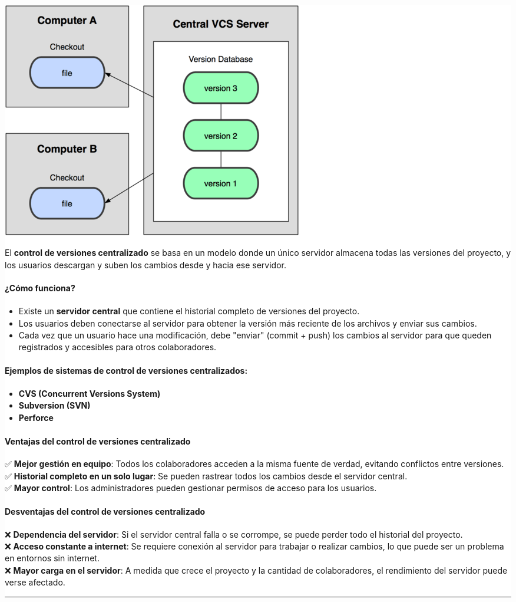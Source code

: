 ![centralizado](../_src/assets/01-Git/centralizado.png)

El **control de versiones centralizado** se basa en un modelo donde un único servidor almacena todas las versiones del proyecto, y los usuarios descargan y suben los cambios desde y hacia ese servidor.  

#### **¿Cómo funciona?**  
- Existe un **servidor central** que contiene el historial completo de versiones del proyecto.  
- Los usuarios deben conectarse al servidor para obtener la versión más reciente de los archivos y enviar sus cambios.  
- Cada vez que un usuario hace una modificación, debe "enviar" (commit + push) los cambios al servidor para que queden registrados y accesibles para otros colaboradores.  

#### **Ejemplos de sistemas de control de versiones centralizados:**  
- **CVS (Concurrent Versions System)**  
- **Subversion (SVN)**  
- **Perforce**  

#### **Ventajas del control de versiones centralizado**  
✅ **Mejor gestión en equipo**: Todos los colaboradores acceden a la misma fuente de verdad, evitando conflictos entre versiones.  
✅ **Historial completo en un solo lugar**: Se pueden rastrear todos los cambios desde el servidor central.  
✅ **Mayor control**: Los administradores pueden gestionar permisos de acceso para los usuarios.  

#### **Desventajas del control de versiones centralizado**  
❌ **Dependencia del servidor**: Si el servidor central falla o se corrompe, se puede perder todo el historial del proyecto.  
❌ **Acceso constante a internet**: Se requiere conexión al servidor para trabajar o realizar cambios, lo que puede ser un problema en entornos sin internet.  
❌ **Mayor carga en el servidor**: A medida que crece el proyecto y la cantidad de colaboradores, el rendimiento del servidor puede verse afectado.  

---